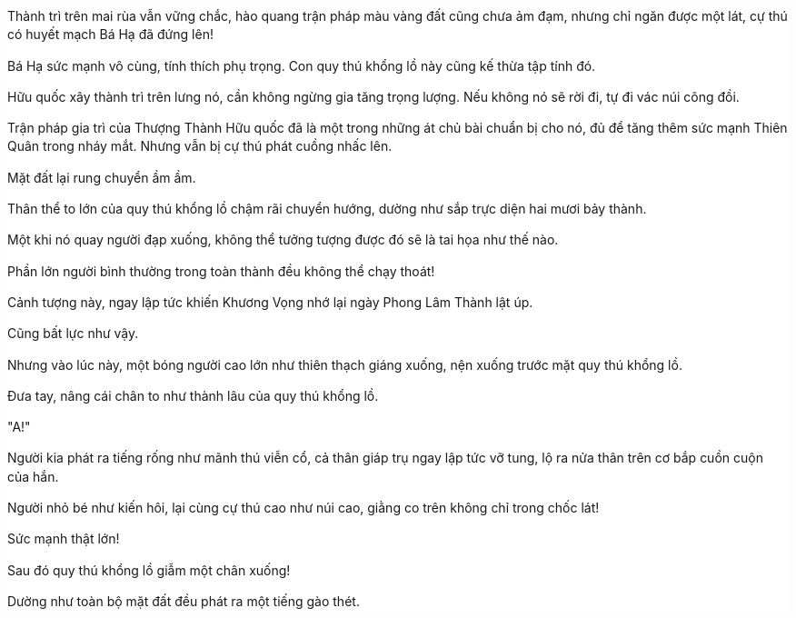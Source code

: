 Thành trì trên mai rùa vẫn vững chắc, hào quang trận pháp màu vàng đất cũng chưa ảm đạm, nhưng chỉ ngăn được một lát, cự thú có huyết mạch Bá Hạ đã đứng lên!

Bá Hạ sức mạnh vô cùng, tính thích phụ trọng. Con quy thú khổng lồ này cũng kế thừa tập tính đó.

Hữu quốc xây thành trì trên lưng nó, cần không ngừng gia tăng trọng lượng. Nếu không nó sẽ rời đi, tự đi vác núi cõng đồi.

Trận pháp gia trì của Thượng Thành Hữu quốc đã là một trong những át chủ bài chuẩn bị cho nó, đủ để tăng thêm sức mạnh Thiên Quân trong nháy mắt. Nhưng vẫn bị cự thú phát cuồng nhấc lên.

Mặt đất lại rung chuyển ầm ầm.

Thân thể to lớn của quy thú khổng lồ chậm rãi chuyển hướng, dường như sắp trực diện hai mươi bảy thành.

Một khi nó quay người đạp xuống, không thể tưởng tượng được đó sẽ là tai họa như thế nào.

Phần lớn người bình thường trong toàn thành đều không thể chạy thoát!

Cảnh tượng này, ngay lập tức khiến Khương Vọng nhớ lại ngày Phong Lâm Thành lật úp.

Cũng bất lực như vậy.

Nhưng vào lúc này, một bóng người cao lớn như thiên thạch giáng xuống, nện xuống trước mặt quy thú khổng lồ.

Đưa tay, nâng cái chân to như thành lâu của quy thú khổng lồ.

"A!"

Người kia phát ra tiếng rống như mãnh thú viễn cổ, cả thân giáp trụ ngay lập tức vỡ tung, lộ ra nửa thân trên cơ bắp cuồn cuộn của hắn.

Người nhỏ bé như kiến hôi, lại cùng cự thú cao như núi cao, giằng co trên không chỉ trong chốc lát!

Sức mạnh thật lớn!

Sau đó quy thú khổng lồ giẫm một chân xuống!

Dường như toàn bộ mặt đất đều phát ra một tiếng gào thét.